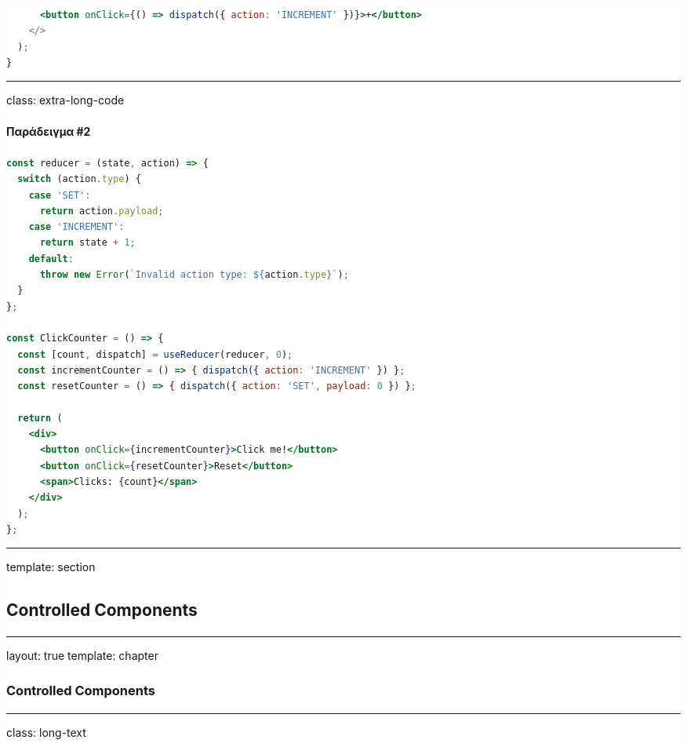 ```jsx
      <button onClick={() => dispatch({ action: 'INCREMENT' })}>+</button>
    </>
  );
}

```

---
class: extra-long-code

#### Παράδειγμα #2

```jsx
const reducer = (state, action) => {
  switch (action.type) {
    case 'SET':
      return action.payload;
    case 'INCREMENT':
      return state + 1;
    default:
      throw new Error(`Invalid action type: ${action.type}`);
  }
};

const ClickCounter = () => {
  const [count, dispatch] = useReducer(reducer, 0);
  const incrementCounter = () => { dispatch({ action: 'INCREMENT' }) };
  const resetCounter = () => { dispatch({ action: 'SET', payload: 0 }) };

  return (
    <div>
      <button onClick={incrementCounter}>Click me!</button>
      <button onClick={resetCounter}>Reset</button>
      <span>Clicks: {count}</span>
    </div>
  );
};

```

---
template: section

## Controlled Components

---
layout: true
template: chapter

### Controlled Components

---
class: long-text
